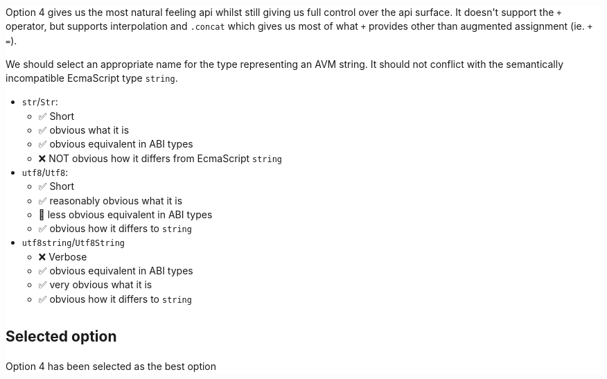 Option 4 gives us the most natural feeling api whilst still giving us full control over the api surface. It doesn't support the `+` operator, but supports interpolation and `.concat` which gives us most of what `+` provides other than augmented assignment (ie. `+=`).

We should select an appropriate name for the type representing an AVM string. It should not conflict with the semantically incompatible EcmaScript type `string`.

- `str`/`Str`:
  - ✅ Short
  - ✅ obvious what it is
  - ✅ obvious equivalent in ABI types
  - ❌ NOT obvious how it differs from EcmaScript `string`
- `utf8`/`Utf8`:
  - ✅ Short
  - ✅ reasonably obvious what it is
  - 🤔 less obvious equivalent in ABI types
  - ✅ obvious how it differs to `string`
- `utf8string`/`Utf8String`
  - ❌ Verbose
  - ✅ obvious equivalent in ABI types
  - ✅ very obvious what it is
  - ✅ obvious how it differs to `string`

## Selected option

Option 4 has been selected as the best option

